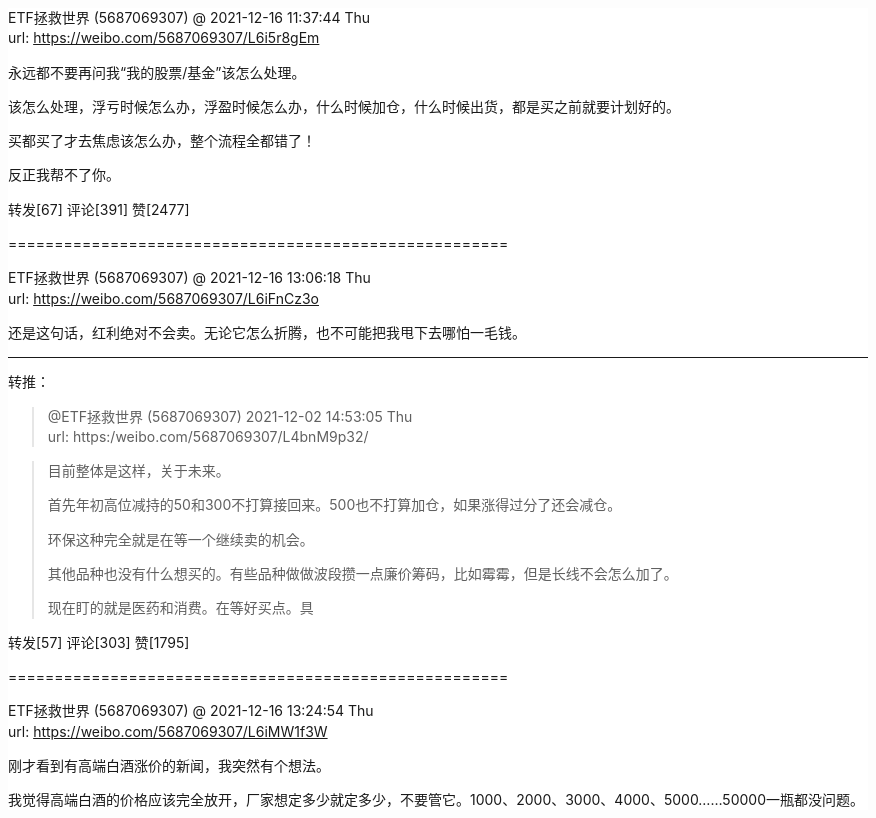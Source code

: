 




ETF拯救世界 (5687069307) @
2021-12-16 11:37:44 Thu  
url: https://weibo.com/5687069307/L6i5r8gEm

永远都不要再问我“我的股票/基金”该怎么处理。

该怎么处理，浮亏时候怎么办，浮盈时候怎么办，什么时候加仓，什么时候出货，都是买之前就要计划好的。

买都买了才去焦虑该怎么办，整个流程全都错了！

反正我帮不了你。 ​​​

转发[67]  评论[391]  赞[2477] 

======================================================






ETF拯救世界 (5687069307) @
2021-12-16 13:06:18 Thu  
url: https://weibo.com/5687069307/L6iFnCz3o

还是这句话，红利绝对不会卖。无论它怎么折腾，也不可能把我甩下去哪怕一毛钱。

------------------------------------------------------
转推：
>  @ETF拯救世界 (5687069307)
>  2021-12-02 14:53:05 Thu  
>  url: https:/weibo.com/5687069307/L4bnM9p32/

>  目前整体是这样，关于未来。
>  
>  首先年初高位减持的50和300不打算接回来。500也不打算加仓，如果涨得过分了还会减仓。
>  
>  环保这种完全就是在等一个继续卖的机会。
>  
>  其他品种也没有什么想买的。有些品种做做波段攒一点廉价筹码，比如霉霉，但是长线不会怎么加了。
>  
>  现在盯的就是医药和消费。在等好买点。具 ​​​

转发[57]  评论[303]  赞[1795] 

======================================================






ETF拯救世界 (5687069307) @
2021-12-16 13:24:54 Thu  
url: https://weibo.com/5687069307/L6iMW1f3W

刚才看到有高端白酒涨价的新闻，我突然有个想法。

我觉得高端白酒的价格应该完全放开，厂家想定多少就定多少，不要管它。1000、2000、3000、4000、5000……50000一瓶都没问题。
